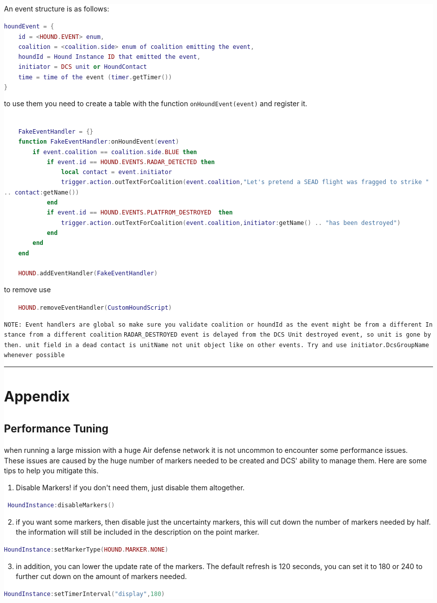 An event structure is as follows:
```lua
houndEvent = {
    id = <HOUND.EVENT> enum,
    coalition = <coalition.side> enum of coalition emitting the event,
    houndId = Hound Instance ID that emitted the event,
    initiator = DCS unit or HoundContact
    time = time of the event (timer.getTimer())
}
```
to use them you need to create a table with the function `onHoundEvent(event)` and register it.
```lua

    FakeEventHandler = {}
    function FakeEventHandler:onHoundEvent(event)
        if event.coalition == coalition.side.BLUE then
            if event.id == HOUND.EVENTS.RADAR_DETECTED then
                local contact = event.initiator
                trigger.action.outTextForCoalition(event.coalition,"Let's pretend a SEAD flight was fragged to strike " .. contact:getName())
            end
            if event.id == HOUND.EVENTS.PLATFROM_DESTROYED  then
                trigger.action.outTextForCoalition(event.coalition,initiator:getName() .. "has been destroyed")
            end
        end
    end

    HOUND.addEventHandler(FakeEventHandler)
```
to remove use
```lua
    HOUND.removeEventHandler(CustomHoundScript)
```
`NOTE: Event handlers are global so make sure you validate coalition or houndId as the event might be from a different Instance from a different coalition`
`RADAR_DESTROYED event is delayed from the DCS Unit destroyed event, so unit is gone by then. unit field in a dead contact is unitName not unit object like on other events. Try and use initiator.DcsGroupName whenever possible`

---
# Appendix
## Performance Tuning
when running a large mission with a huge Air defense network it is not uncommon to encounter some performance issues.  
These issues are caused by the huge number of markers needed to be created and DCS' ability to manage them.
Here are some tips to help you mitigate this.

1. Disable Markers! if you don't need them, just disable them altogether. 
```lua
 HoundInstance:disableMarkers()
```
2. if you want some markers, then disable just the uncertainty markers, this will cut down the number of markers needed by half. the information will still be included in the description on the point marker.
```lua
HoundInstance:setMarkerType(HOUND.MARKER.NONE)
```
3. in addition, you can lower the update rate of the markers. The default refresh is 120 seconds, you can set it to 180 or 240 to further cut down on the amount of markers needed.
```lua
HoundInstance:setTimerInterval("display",180)
```
